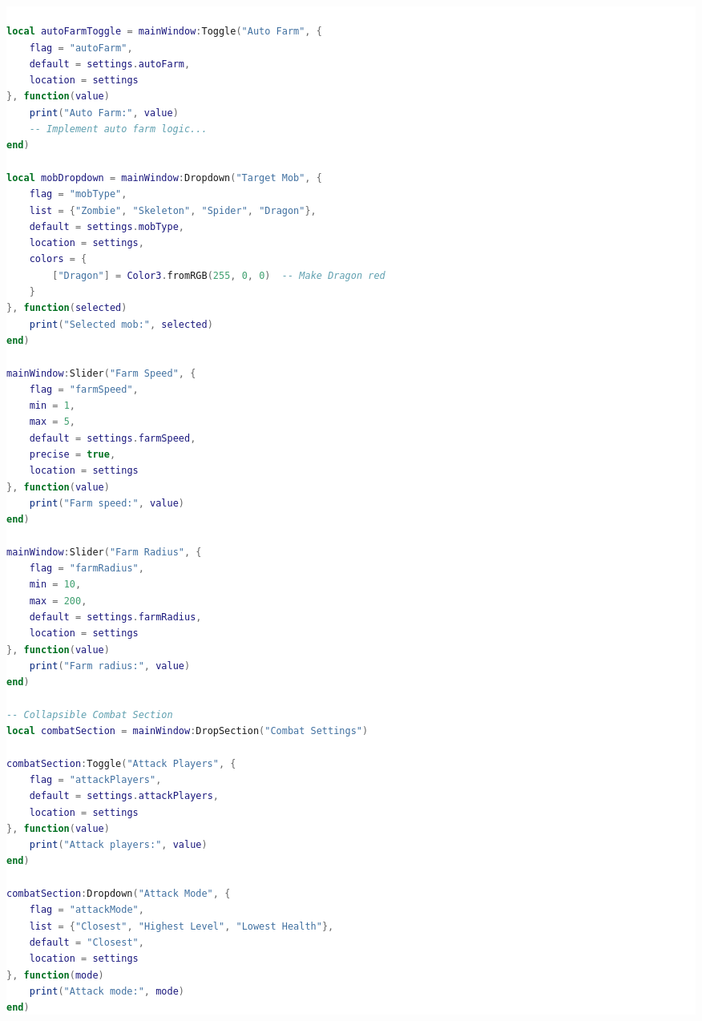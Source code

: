```lua

local autoFarmToggle = mainWindow:Toggle("Auto Farm", {
    flag = "autoFarm",
    default = settings.autoFarm,
    location = settings
}, function(value)
    print("Auto Farm:", value)
    -- Implement auto farm logic...
end)

local mobDropdown = mainWindow:Dropdown("Target Mob", {
    flag = "mobType",
    list = {"Zombie", "Skeleton", "Spider", "Dragon"},
    default = settings.mobType,
    location = settings,
    colors = {
        ["Dragon"] = Color3.fromRGB(255, 0, 0)  -- Make Dragon red
    }
}, function(selected)
    print("Selected mob:", selected)
end)

mainWindow:Slider("Farm Speed", {
    flag = "farmSpeed",
    min = 1,
    max = 5,
    default = settings.farmSpeed,
    precise = true,
    location = settings
}, function(value)
    print("Farm speed:", value)
end)

mainWindow:Slider("Farm Radius", {
    flag = "farmRadius",
    min = 10,
    max = 200,
    default = settings.farmRadius,
    location = settings
}, function(value)
    print("Farm radius:", value)
end)

-- Collapsible Combat Section
local combatSection = mainWindow:DropSection("Combat Settings")

combatSection:Toggle("Attack Players", {
    flag = "attackPlayers",
    default = settings.attackPlayers,
    location = settings
}, function(value)
    print("Attack players:", value)
end)

combatSection:Dropdown("Attack Mode", {
    flag = "attackMode",
    list = {"Closest", "Highest Level", "Lowest Health"},
    default = "Closest",
    location = settings
}, function(mode)
    print("Attack mode:", mode)
end)

```
